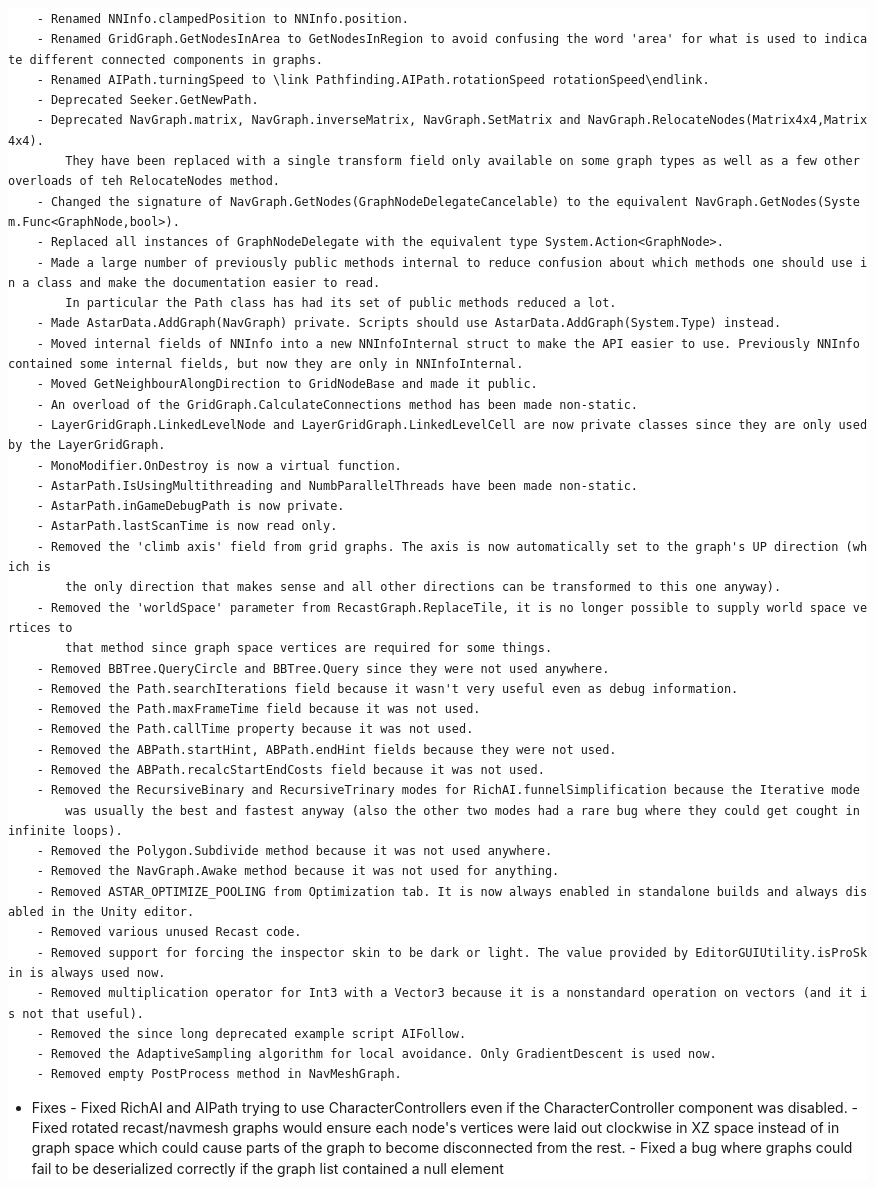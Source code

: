 		- Renamed NNInfo.clampedPosition to NNInfo.position.
		- Renamed GridGraph.GetNodesInArea to GetNodesInRegion to avoid confusing the word 'area' for what is used to indicate different connected components in graphs.
		- Renamed AIPath.turningSpeed to \link Pathfinding.AIPath.rotationSpeed rotationSpeed\endlink.
		- Deprecated Seeker.GetNewPath.
		- Deprecated NavGraph.matrix, NavGraph.inverseMatrix, NavGraph.SetMatrix and NavGraph.RelocateNodes(Matrix4x4,Matrix4x4).
			They have been replaced with a single transform field only available on some graph types as well as a few other overloads of teh RelocateNodes method.
		- Changed the signature of NavGraph.GetNodes(GraphNodeDelegateCancelable) to the equivalent NavGraph.GetNodes(System.Func<GraphNode,bool>).
		- Replaced all instances of GraphNodeDelegate with the equivalent type System.Action<GraphNode>.
		- Made a large number of previously public methods internal to reduce confusion about which methods one should use in a class and make the documentation easier to read.
			In particular the Path class has had its set of public methods reduced a lot.
		- Made AstarData.AddGraph(NavGraph) private. Scripts should use AstarData.AddGraph(System.Type) instead.
		- Moved internal fields of NNInfo into a new NNInfoInternal struct to make the API easier to use. Previously NNInfo contained some internal fields, but now they are only in NNInfoInternal.
		- Moved GetNeighbourAlongDirection to GridNodeBase and made it public.
		- An overload of the GridGraph.CalculateConnections method has been made non-static.
		- LayerGridGraph.LinkedLevelNode and LayerGridGraph.LinkedLevelCell are now private classes since they are only used by the LayerGridGraph.
		- MonoModifier.OnDestroy is now a virtual function.
		- AstarPath.IsUsingMultithreading and NumbParallelThreads have been made non-static.
		- AstarPath.inGameDebugPath is now private.
		- AstarPath.lastScanTime is now read only.
		- Removed the 'climb axis' field from grid graphs. The axis is now automatically set to the graph's UP direction (which is
			the only direction that makes sense and all other directions can be transformed to this one anyway).
		- Removed the 'worldSpace' parameter from RecastGraph.ReplaceTile, it is no longer possible to supply world space vertices to
			that method since graph space vertices are required for some things.
		- Removed BBTree.QueryCircle and BBTree.Query since they were not used anywhere.
		- Removed the Path.searchIterations field because it wasn't very useful even as debug information.
		- Removed the Path.maxFrameTime field because it was not used.
		- Removed the Path.callTime property because it was not used.
		- Removed the ABPath.startHint, ABPath.endHint fields because they were not used.
		- Removed the ABPath.recalcStartEndCosts field because it was not used.
		- Removed the RecursiveBinary and RecursiveTrinary modes for RichAI.funnelSimplification because the Iterative mode
			was usually the best and fastest anyway (also the other two modes had a rare bug where they could get cought in infinite loops).
		- Removed the Polygon.Subdivide method because it was not used anywhere.
		- Removed the NavGraph.Awake method because it was not used for anything.
		- Removed ASTAR_OPTIMIZE_POOLING from Optimization tab. It is now always enabled in standalone builds and always disabled in the Unity editor.
		- Removed various unused Recast code.
		- Removed support for forcing the inspector skin to be dark or light. The value provided by EditorGUIUtility.isProSkin is always used now.
		- Removed multiplication operator for Int3 with a Vector3 because it is a nonstandard operation on vectors (and it is not that useful).
		- Removed the since long deprecated example script AIFollow.
		- Removed the AdaptiveSampling algorithm for local avoidance. Only GradientDescent is used now.
		- Removed empty PostProcess method in NavMeshGraph.
- Fixes
		- Fixed RichAI and AIPath trying to use CharacterControllers even if the CharacterController component was disabled.
		- Fixed rotated recast/navmesh graphs would ensure each node's vertices were laid out clockwise in XZ space instead of in graph space which could cause parts of the graph to become disconnected from the rest.
		- Fixed a bug where graphs could fail to be deserialized correctly if the graph list contained a null element